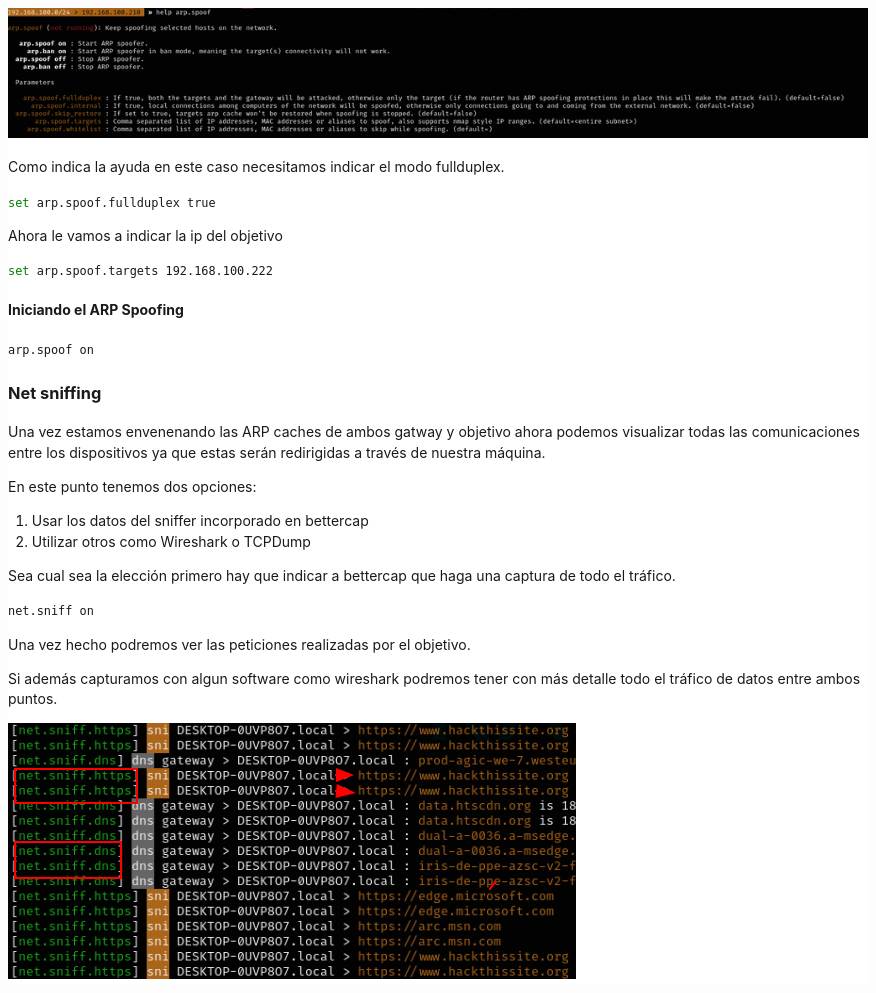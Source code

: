 ![arpspoofhelp](/assets/img/posts/mitm-bettercap/arphelp.png)

Como indica la ayuda en este caso necesitamos indicar el modo fullduplex.

```bash
set arp.spoof.fullduplex true
```

Ahora le vamos a indicar la ip del objetivo 

```bash
set arp.spoof.targets 192.168.100.222
```

#### Iniciando el ARP Spoofing

```bash
arp.spoof on
```

### Net sniffing

Una vez estamos envenenando las ARP caches de ambos gatway y objetivo ahora podemos visualizar todas las comunicaciones entre los dispositivos ya que estas serán redirigidas a través de nuestra máquina.

En este punto tenemos dos opciones:

1. Usar los datos del sniffer incorporado en bettercap
2. Utilizar otros como Wireshark o TCPDump

Sea cual sea la elección primero hay que indicar a bettercap que haga una captura de todo el tráfico.

```bash
net.sniff on
```
Una vez hecho podremos ver las peticiones realizadas por el objetivo.

Si además capturamos con algun software como wireshark podremos tener con más detalle todo el tráfico de datos entre ambos puntos.


![netsniffon](/assets/img/posts/mitm-bettercap/netsniff.png)
